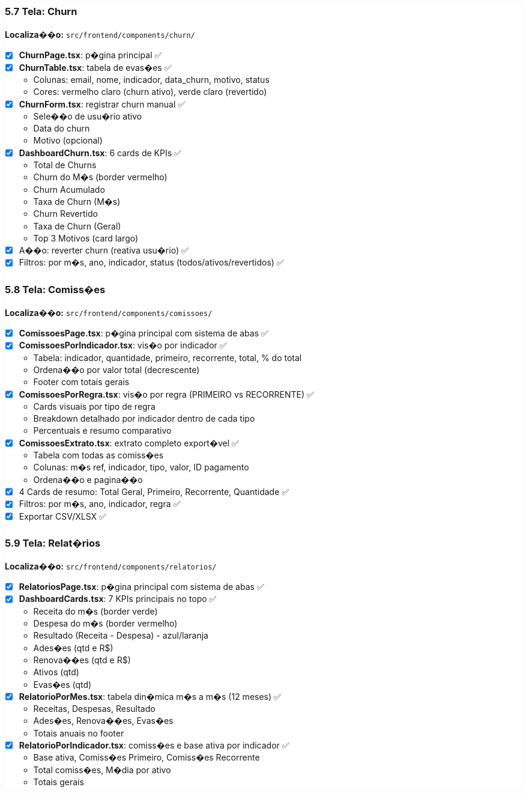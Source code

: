 ### 5.7 Tela: Churn

**Localiza��o:** `src/frontend/components/churn/`

- [x] **ChurnPage.tsx**: p�gina principal ✅
- [x] **ChurnTable.tsx**: tabela de evas�es ✅
  - Colunas: email, nome, indicador, data_churn, motivo, status
  - Cores: vermelho claro (churn ativo), verde claro (revertido)
- [x] **ChurnForm.tsx**: registrar churn manual ✅
  - Sele��o de usu�rio ativo
  - Data do churn
  - Motivo (opcional)
- [x] **DashboardChurn.tsx**: 6 cards de KPIs ✅
  - Total de Churns
  - Churn do M�s (border vermelho)
  - Churn Acumulado
  - Taxa de Churn (M�s)
  - Churn Revertido
  - Taxa de Churn (Geral)
  - Top 3 Motivos (card largo)
- [x] A��o: reverter churn (reativa usu�rio) ✅
- [x] Filtros: por m�s, ano, indicador, status (todos/ativos/revertidos) ✅

### 5.8 Tela: Comiss�es

**Localiza��o:** `src/frontend/components/comissoes/`

- [x] **ComissoesPage.tsx**: p�gina principal com sistema de abas ✅
- [x] **ComissoesPorIndicador.tsx**: vis�o por indicador ✅
  - Tabela: indicador, quantidade, primeiro, recorrente, total, % do total
  - Ordena��o por valor total (decrescente)
  - Footer com totais gerais
- [x] **ComissoesPorRegra.tsx**: vis�o por regra (PRIMEIRO vs RECORRENTE) ✅
  - Cards visuais por tipo de regra
  - Breakdown detalhado por indicador dentro de cada tipo
  - Percentuais e resumo comparativo
- [x] **ComissoesExtrato.tsx**: extrato completo export�vel ✅
  - Tabela com todas as comiss�es
  - Colunas: m�s ref, indicador, tipo, valor, ID pagamento
  - Ordena��o e pagina��o
- [x] 4 Cards de resumo: Total Geral, Primeiro, Recorrente, Quantidade ✅
- [x] Filtros: por m�s, ano, indicador, regra ✅
- [x] Exportar CSV/XLSX ✅

### 5.9 Tela: Relat�rios

**Localiza��o:** `src/frontend/components/relatorios/`

- [x] **RelatoriosPage.tsx**: p�gina principal com sistema de abas ✅
- [x] **DashboardCards.tsx**: 7 KPIs principais no topo ✅
  - Receita do m�s (border verde)
  - Despesa do m�s (border vermelho)
  - Resultado (Receita - Despesa) - azul/laranja
  - Ades�es (qtd e R$)
  - Renova��es (qtd e R$)
  - Ativos (qtd)
  - Evas�es (qtd)
- [x] **RelatorioPorMes.tsx**: tabela din�mica m�s a m�s (12 meses) ✅
  - Receitas, Despesas, Resultado
  - Ades�es, Renova��es, Evas�es
  - Totais anuais no footer
- [x] **RelatorioPorIndicador.tsx**: comiss�es e base ativa por indicador ✅
  - Base ativa, Comiss�es Primeiro, Comiss�es Recorrente
  - Total comiss�es, M�dia por ativo
  - Totais gerais